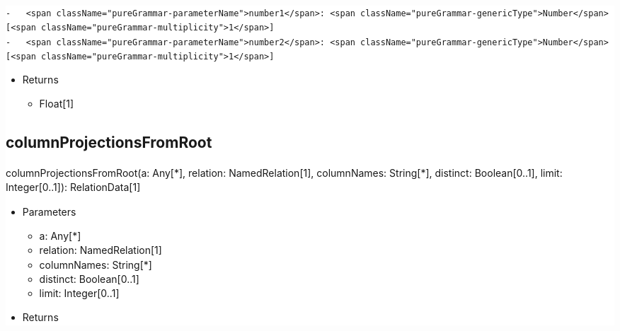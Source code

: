     -   <span className="pureGrammar-parameterName">number1</span>: <span className="pureGrammar-genericType">Number</span>[<span className="pureGrammar-multiplicity">1</span>]
    -   <span className="pureGrammar-parameterName">number2</span>: <span className="pureGrammar-genericType">Number</span>[<span className="pureGrammar-multiplicity">1</span>]

</div>
<div className="pureGrammar-functionReturns">

-   <span className="pureGrammar-returnsLabel">Returns</span>

    -   <span className="pureGrammar-genericType">Float</span>[<span className="pureGrammar-multiplicity">1</span>]

</div>
<div className="pureGrammar-functionUsage">

</div>
</div>
</div>

## columnProjectionsFromRoot

<div className="pureGrammar-function"><div className="pureGrammar-functionSignature"><span className="pureGrammar-functionName">columnProjectionsFromRoot</span>(<span className="pureGrammar-functionVariable">a</span>: <span className="pureGrammar-genericType">Any</span>[<span className="pureGrammar-multiplicity">*</span>], <span className="pureGrammar-functionVariable">relation</span>: <span className="pureGrammar-genericType">NamedRelation</span>[<span className="pureGrammar-multiplicity">1</span>], <span className="pureGrammar-functionVariable">columnNames</span>: <span className="pureGrammar-genericType">String</span>[<span className="pureGrammar-multiplicity">*</span>], <span className="pureGrammar-functionVariable">distinct</span>: <span className="pureGrammar-genericType">Boolean</span>[<span className="pureGrammar-multiplicity">0..1</span>], <span className="pureGrammar-functionVariable">limit</span>: <span className="pureGrammar-genericType">Integer</span>[<span className="pureGrammar-multiplicity">0..1</span>]): <span className="pureGrammar-genericType">RelationData</span>[<span className="pureGrammar-multiplicity">1</span>]</div>

<div className="pureGrammar-functionDetails">
<div className="pureGrammar-functionParameters">

-   <span className="pureGrammar-parametersLabel">Parameters</span>

    -   <span className="pureGrammar-parameterName">a</span>: <span className="pureGrammar-genericType">Any</span>[<span className="pureGrammar-multiplicity">*</span>]
    -   <span className="pureGrammar-parameterName">relation</span>: <span className="pureGrammar-genericType">NamedRelation</span>[<span className="pureGrammar-multiplicity">1</span>]
    -   <span className="pureGrammar-parameterName">columnNames</span>: <span className="pureGrammar-genericType">String</span>[<span className="pureGrammar-multiplicity">*</span>]
    -   <span className="pureGrammar-parameterName">distinct</span>: <span className="pureGrammar-genericType">Boolean</span>[<span className="pureGrammar-multiplicity">0..1</span>]
    -   <span className="pureGrammar-parameterName">limit</span>: <span className="pureGrammar-genericType">Integer</span>[<span className="pureGrammar-multiplicity">0..1</span>]

</div>
<div className="pureGrammar-functionReturns">

-   <span className="pureGrammar-returnsLabel">Returns</span>
